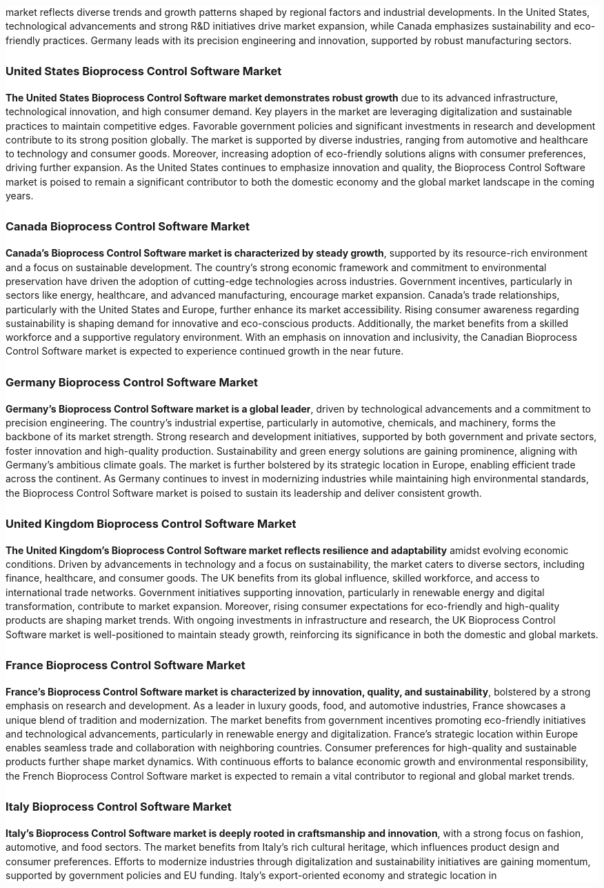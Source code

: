 market reflects diverse trends and growth patterns shaped by regional factors and industrial developments. In the United States, technological advancements and strong R&amp;D initiatives drive market expansion, while Canada emphasizes sustainability and eco-friendly practices. Germany leads with its precision engineering and innovation, supported by robust manufacturing sectors.</span></em></p></blockquote><h3><strong>United States Bioprocess Control Software Market</strong></h3><p><strong>The United States Bioprocess Control Software market demonstrates robust growth</strong> due to its advanced infrastructure, technological innovation, and high consumer demand. Key players in the market are leveraging digitalization and sustainable practices to maintain competitive edges. Favorable government policies and significant investments in research and development contribute to its strong position globally. The market is supported by diverse industries, ranging from automotive and healthcare to technology and consumer goods. Moreover, increasing adoption of eco-friendly solutions aligns with consumer preferences, driving further expansion. As the United States continues to emphasize innovation and quality, the Bioprocess Control Software market is poised to remain a significant contributor to both the domestic economy and the global market landscape in the coming years.</p><h3><strong>Canada Bioprocess Control Software Market</strong></h3><p><strong>Canada&rsquo;s Bioprocess Control Software market is characterized by steady growth</strong>, supported by its resource-rich environment and a focus on sustainable development. The country&rsquo;s strong economic framework and commitment to environmental preservation have driven the adoption of cutting-edge technologies across industries. Government incentives, particularly in sectors like energy, healthcare, and advanced manufacturing, encourage market expansion. Canada&rsquo;s trade relationships, particularly with the United States and Europe, further enhance its market accessibility. Rising consumer awareness regarding sustainability is shaping demand for innovative and eco-conscious products. Additionally, the market benefits from a skilled workforce and a supportive regulatory environment. With an emphasis on innovation and inclusivity, the Canadian Bioprocess Control Software market is expected to experience continued growth in the near future.</p><h3><strong>Germany Bioprocess Control Software Market</strong></h3><p><strong>Germany&rsquo;s Bioprocess Control Software market is a global leader</strong>, driven by technological advancements and a commitment to precision engineering. The country&rsquo;s industrial expertise, particularly in automotive, chemicals, and machinery, forms the backbone of its market strength. Strong research and development initiatives, supported by both government and private sectors, foster innovation and high-quality production. Sustainability and green energy solutions are gaining prominence, aligning with Germany&rsquo;s ambitious climate goals. The market is further bolstered by its strategic location in Europe, enabling efficient trade across the continent. As Germany continues to invest in modernizing industries while maintaining high environmental standards, the Bioprocess Control Software market is poised to sustain its leadership and deliver consistent growth.</p><h3><strong>United Kingdom Bioprocess Control Software Market</strong></h3><p><strong>The United Kingdom&rsquo;s Bioprocess Control Software market reflects resilience and adaptability</strong> amidst evolving economic conditions. Driven by advancements in technology and a focus on sustainability, the market caters to diverse sectors, including finance, healthcare, and consumer goods. The UK benefits from its global influence, skilled workforce, and access to international trade networks. Government initiatives supporting innovation, particularly in renewable energy and digital transformation, contribute to market expansion. Moreover, rising consumer expectations for eco-friendly and high-quality products are shaping market trends. With ongoing investments in infrastructure and research, the UK Bioprocess Control Software market is well-positioned to maintain steady growth, reinforcing its significance in both the domestic and global markets.</p><h3><strong>France Bioprocess Control Software Market</strong></h3><p><strong>France&rsquo;s Bioprocess Control Software market is characterized by innovation, quality, and sustainability</strong>, bolstered by a strong emphasis on research and development. As a leader in luxury goods, food, and automotive industries, France showcases a unique blend of tradition and modernization. The market benefits from government incentives promoting eco-friendly initiatives and technological advancements, particularly in renewable energy and digitalization. France&rsquo;s strategic location within Europe enables seamless trade and collaboration with neighboring countries. Consumer preferences for high-quality and sustainable products further shape market dynamics. With continuous efforts to balance economic growth and environmental responsibility, the French Bioprocess Control Software market is expected to remain a vital contributor to regional and global market trends.</p><h3><strong>Italy Bioprocess Control Software Market</strong></h3><p><strong>Italy&rsquo;s Bioprocess Control Software market is deeply rooted in craftsmanship and innovation</strong>, with a strong focus on fashion, automotive, and food sectors. The market benefits from Italy&rsquo;s rich cultural heritage, which influences product design and consumer preferences. Efforts to modernize industries through digitalization and sustainability initiatives are gaining momentum, supported by government policies and EU funding. Italy&rsquo;s export-oriented economy and strategic location in